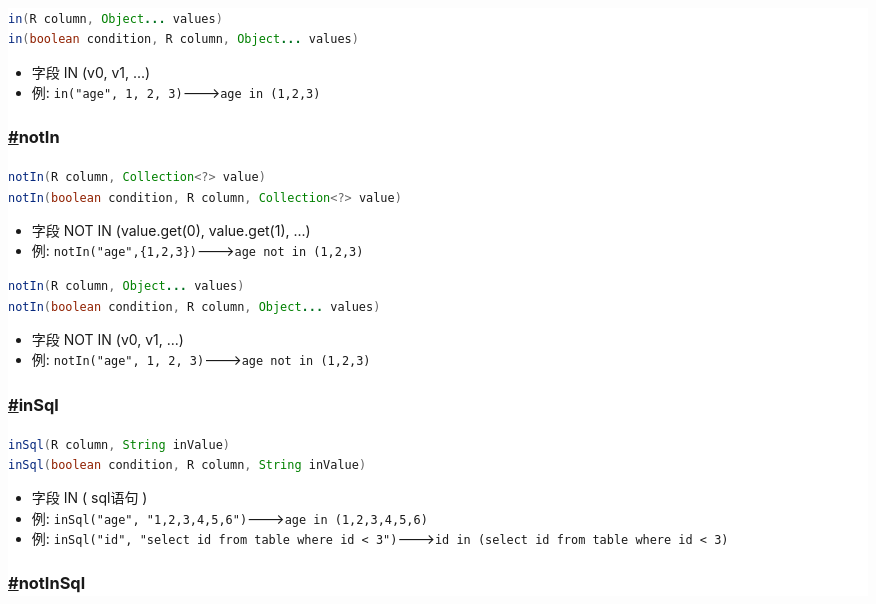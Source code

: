

```java
in(R column, Object... values)
in(boolean condition, R column, Object... values)
```

- 字段 IN (v0, v1, ...)
- 例: `in("age", 1, 2, 3)`--->`age in (1,2,3)`

### [#](https://mp.baomidou.com/guide/wrapper.html#notin)notIn



 



```java
notIn(R column, Collection<?> value)
notIn(boolean condition, R column, Collection<?> value)
```

- 字段 NOT IN (value.get(0), value.get(1), ...)
- 例: `notIn("age",{1,2,3})`--->`age not in (1,2,3)`



 



```java
notIn(R column, Object... values)
notIn(boolean condition, R column, Object... values)
```

- 字段 NOT IN (v0, v1, ...)
- 例: `notIn("age", 1, 2, 3)`--->`age not in (1,2,3)`

### [#](https://mp.baomidou.com/guide/wrapper.html#insql)inSql



 



```java
inSql(R column, String inValue)
inSql(boolean condition, R column, String inValue)
```

- 字段 IN ( sql语句 )
- 例: `inSql("age", "1,2,3,4,5,6")`--->`age in (1,2,3,4,5,6)`
- 例: `inSql("id", "select id from table where id < 3")`--->`id in (select id from table where id < 3)`

### [#](https://mp.baomidou.com/guide/wrapper.html#notinsql)notInSql


